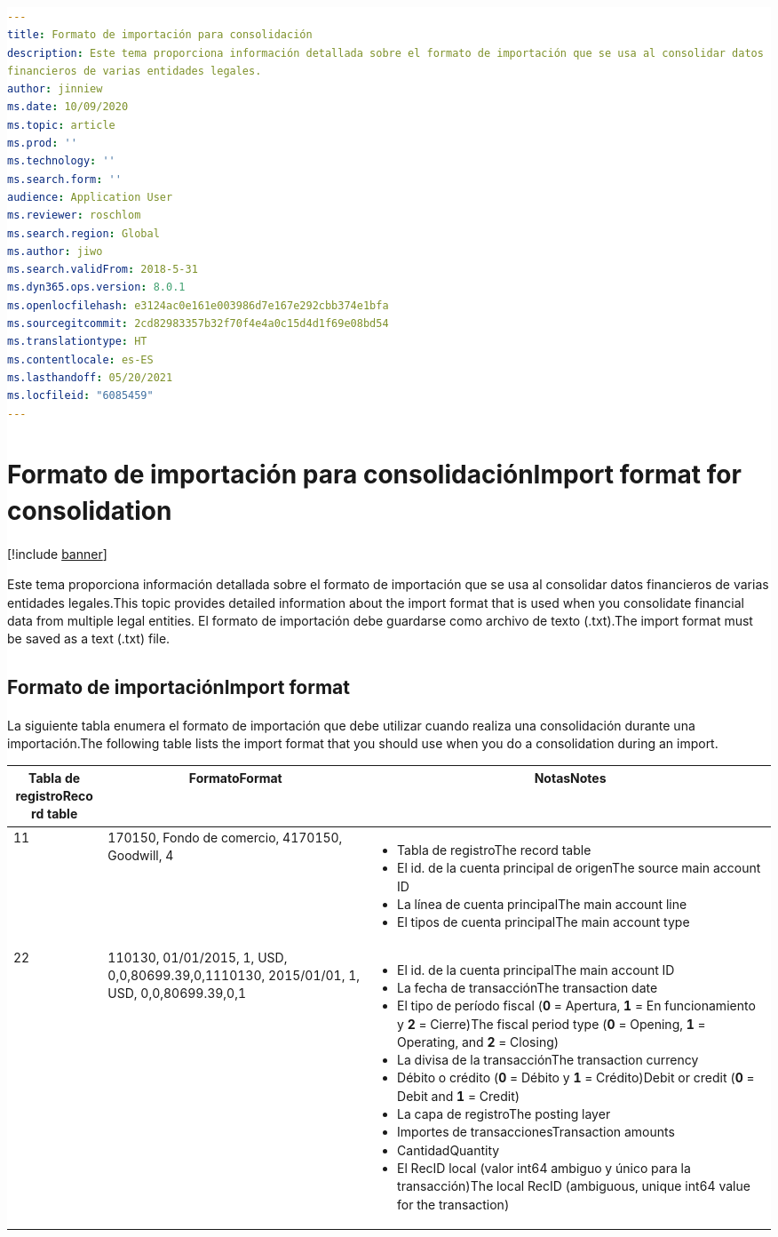 ```yaml
---
title: Formato de importación para consolidación
description: Este tema proporciona información detallada sobre el formato de importación que se usa al consolidar datos financieros de varias entidades legales.
author: jinniew
ms.date: 10/09/2020
ms.topic: article
ms.prod: ''
ms.technology: ''
ms.search.form: ''
audience: Application User
ms.reviewer: roschlom
ms.search.region: Global
ms.author: jiwo
ms.search.validFrom: 2018-5-31
ms.dyn365.ops.version: 8.0.1
ms.openlocfilehash: e3124ac0e161e003986d7e167e292cbb374e1bfa
ms.sourcegitcommit: 2cd82983357b32f70f4e4a0c15d4d1f69e08bd54
ms.translationtype: HT
ms.contentlocale: es-ES
ms.lasthandoff: 05/20/2021
ms.locfileid: "6085459"
---
```

# <a name="import-format-for-consolidation"></a><span data-ttu-id="8b921-103">Formato de importación para consolidación</span><span class="sxs-lookup"><span data-stu-id="8b921-103">Import format for consolidation</span></span>

[!include [banner](../includes/banner.md)]

<span data-ttu-id="8b921-104">Este tema proporciona información detallada sobre el formato de importación que se usa al consolidar datos financieros de varias entidades legales.</span><span class="sxs-lookup"><span data-stu-id="8b921-104">This topic provides detailed information about the import format that is used when you consolidate financial data from multiple legal entities.</span></span> <span data-ttu-id="8b921-105">El formato de importación debe guardarse como archivo de texto (.txt).</span><span class="sxs-lookup"><span data-stu-id="8b921-105">The import format must be saved as a text (.txt) file.</span></span>

## <a name="import-format"></a><span data-ttu-id="8b921-106">Formato de importación</span><span class="sxs-lookup"><span data-stu-id="8b921-106">Import format</span></span>

<span data-ttu-id="8b921-107">La siguiente tabla enumera el formato de importación que debe utilizar cuando realiza una consolidación durante una importación.</span><span class="sxs-lookup"><span data-stu-id="8b921-107">The following table lists the import format that you should use when you do a consolidation during an import.</span></span>

| <span data-ttu-id="8b921-108">Tabla de registro</span><span class="sxs-lookup"><span data-stu-id="8b921-108">Record table</span></span> | <span data-ttu-id="8b921-109">Formato</span><span class="sxs-lookup"><span data-stu-id="8b921-109">Format</span></span> | <span data-ttu-id="8b921-110">Notas</span><span class="sxs-lookup"><span data-stu-id="8b921-110">Notes</span></span> |
|--------------|---------|-------|
| <span data-ttu-id="8b921-111">1</span><span class="sxs-lookup"><span data-stu-id="8b921-111">1</span></span>            | <span data-ttu-id="8b921-112">170150, Fondo de comercio, 4</span><span class="sxs-lookup"><span data-stu-id="8b921-112">170150, Goodwill, 4</span></span> | <ul><li><span data-ttu-id="8b921-113">Tabla de registro</span><span class="sxs-lookup"><span data-stu-id="8b921-113">The record table</span></span></li><li><span data-ttu-id="8b921-114">El id. de la cuenta principal de origen</span><span class="sxs-lookup"><span data-stu-id="8b921-114">The source main account ID</span></span></li><li><span data-ttu-id="8b921-115">La línea de cuenta principal</span><span class="sxs-lookup"><span data-stu-id="8b921-115">The main account line</span></span></li><li><span data-ttu-id="8b921-116">El tipos de cuenta principal</span><span class="sxs-lookup"><span data-stu-id="8b921-116">The main account type</span></span></li></ul> |
| <span data-ttu-id="8b921-117">2</span><span class="sxs-lookup"><span data-stu-id="8b921-117">2</span></span>            | <span data-ttu-id="8b921-118">110130, 01/01/2015, 1, USD, 0,0,80699.39,0,1</span><span class="sxs-lookup"><span data-stu-id="8b921-118">110130, 2015/01/01, 1, USD, 0,0,80699.39,0,1</span></span> | <ul><li><span data-ttu-id="8b921-119">El id. de la cuenta principal</span><span class="sxs-lookup"><span data-stu-id="8b921-119">The main account ID</span></span></li><li><span data-ttu-id="8b921-120">La fecha de transacción</span><span class="sxs-lookup"><span data-stu-id="8b921-120">The transaction date</span></span></li><li><span data-ttu-id="8b921-121">El tipo de período fiscal (**0** = Apertura, **1** = En funcionamiento y **2** = Cierre)</span><span class="sxs-lookup"><span data-stu-id="8b921-121">The fiscal period type (**0** = Opening, **1** = Operating, and **2** = Closing)</span></span></li><li><span data-ttu-id="8b921-122">La divisa de la transacción</span><span class="sxs-lookup"><span data-stu-id="8b921-122">The transaction currency</span></span></li><li><span data-ttu-id="8b921-123">Débito o crédito (**0** = Débito y **1** = Crédito)</span><span class="sxs-lookup"><span data-stu-id="8b921-123">Debit or credit (**0** = Debit and **1** = Credit)</span></span></li><li><span data-ttu-id="8b921-124">La capa de registro</span><span class="sxs-lookup"><span data-stu-id="8b921-124">The posting layer</span></span></li><li><span data-ttu-id="8b921-125">Importes de transacciones</span><span class="sxs-lookup"><span data-stu-id="8b921-125">Transaction amounts</span></span></li><li><span data-ttu-id="8b921-126">Cantidad</span><span class="sxs-lookup"><span data-stu-id="8b921-126">Quantity</span></span></li><li><span data-ttu-id="8b921-127">El RecID local (valor int64 ambiguo y único para la transacción)</span><span class="sxs-lookup"><span data-stu-id="8b921-127">The local RecID (ambiguous, unique int64 value for the transaction)</span></span></li></ul> |
